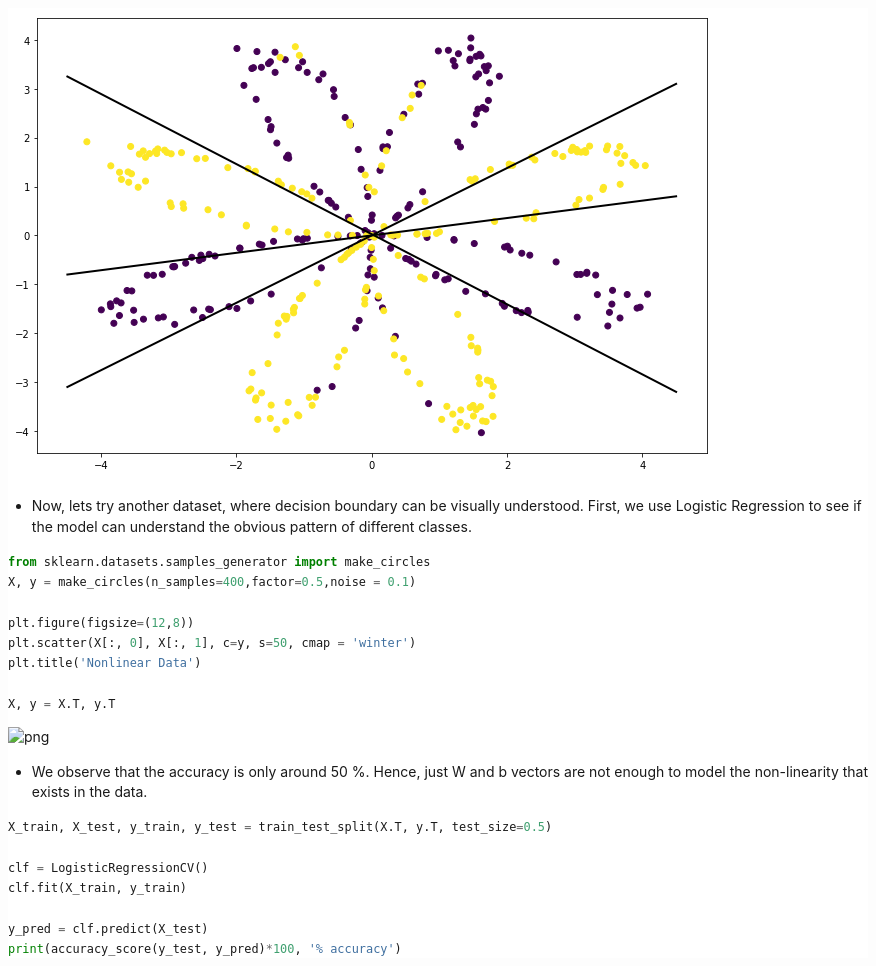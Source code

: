 ![png](/images/post3/output_30_1.png)


* Now, lets try another dataset, where decision boundary can be visually understood. First, we use Logistic Regression to see if the model can understand the obvious pattern of different classes.


```python
from sklearn.datasets.samples_generator import make_circles
X, y = make_circles(n_samples=400,factor=0.5,noise = 0.1)

plt.figure(figsize=(12,8))
plt.scatter(X[:, 0], X[:, 1], c=y, s=50, cmap = 'winter')
plt.title('Nonlinear Data')

X, y = X.T, y.T
```


![png](output_32_0.png)


* We observe that the accuracy is only around 50 %. Hence, just W and b vectors are not enough to model the non-linearity that exists in the data.


```python
X_train, X_test, y_train, y_test = train_test_split(X.T, y.T, test_size=0.5)

clf = LogisticRegressionCV()
clf.fit(X_train, y_train)

y_pred = clf.predict(X_test)
print(accuracy_score(y_test, y_pred)*100, '% accuracy')
```
